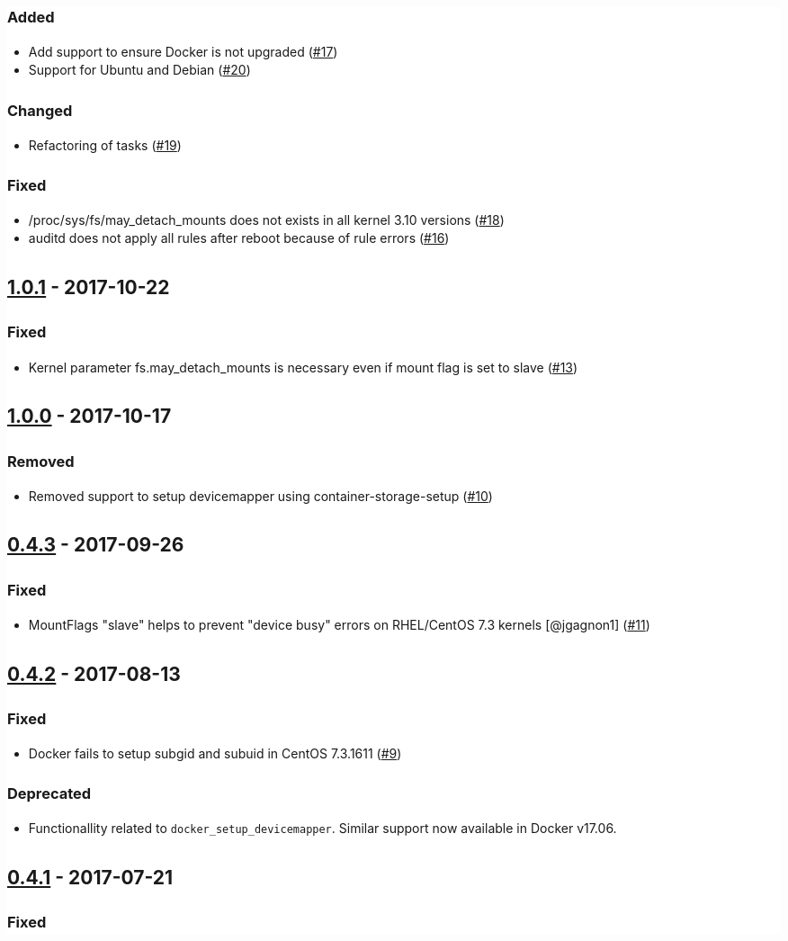 ### Added

- Add support to ensure Docker is not upgraded ([#17](../../issues/17))
- Support for Ubuntu and Debian ([#20](../../issues/20))

### Changed

- Refactoring of tasks ([#19](../../issues/19))

### Fixed

- /proc/sys/fs/may_detach_mounts does not exists in all kernel 3.10 versions ([#18](../../issues/18))
- auditd does not apply all rules after reboot because of rule errors ([#16](../../issues/16))

## [1.0.1](../../releases/tag/1.0.1) - 2017-10-22

### Fixed

- Kernel parameter fs.may_detach_mounts is necessary even if mount flag is set to slave ([#13](../../issues/13))

## [1.0.0](../../releases/tag/1.0.0) - 2017-10-17

### Removed

- Removed support to setup devicemapper using container-storage-setup ([#10](../../issues/10))

## [0.4.3](../../releases/tag/0.4.3) - 2017-09-26

### Fixed

- MountFlags "slave" helps to prevent "device busy" errors on RHEL/CentOS 7.3 kernels [@jgagnon1] ([#11](../../issues/11))

## [0.4.2](../../releases/tag/0.4.2) - 2017-08-13

### Fixed

- Docker fails to setup subgid and subuid in CentOS 7.3.1611 ([#9](../../issues/9))

### Deprecated

- Functionallity related to `docker_setup_devicemapper`. Similar support now available in Docker v17.06.

## [0.4.1](../../releases/tag/0.4.1) - 2017-07-21

### Fixed
